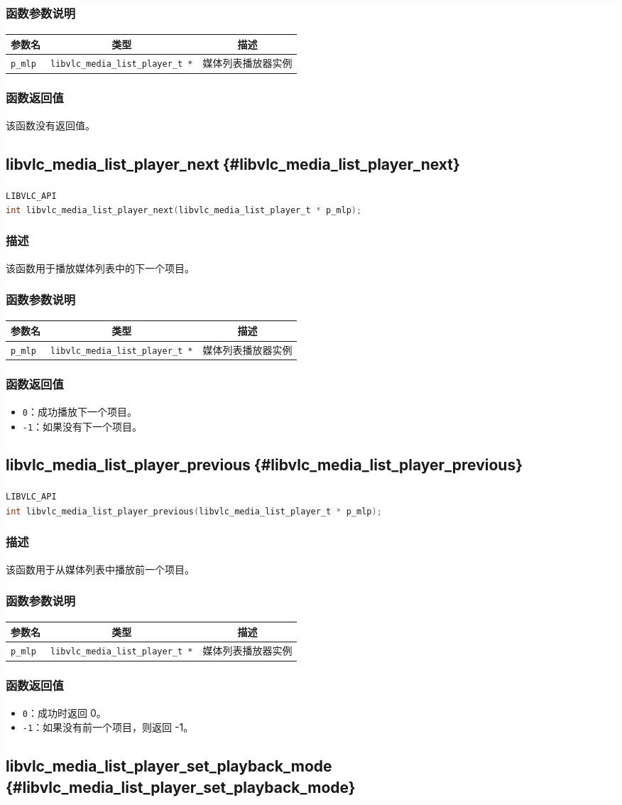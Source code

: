 ### 函数参数说明
| 参数名 | 类型 | 描述 |
| --- | --- | --- |
| `p_mlp` | `libvlc_media_list_player_t *` | 媒体列表播放器实例 |

### 函数返回值
该函数没有返回值。
## libvlc_media_list_player_next {#libvlc_media_list_player_next}

```c
LIBVLC_API
int libvlc_media_list_player_next(libvlc_media_list_player_t * p_mlp);
```

### 描述
该函数用于播放媒体列表中的下一个项目。

### 函数参数说明

| 参数名 | 类型 | 描述 |
|--------|------|------|
| `p_mlp` | `libvlc_media_list_player_t *` | 媒体列表播放器实例 |

### 函数返回值
- `0`：成功播放下一个项目。
- `-1`：如果没有下一个项目。
## libvlc_media_list_player_previous {#libvlc_media_list_player_previous}

```c
LIBVLC_API
int libvlc_media_list_player_previous(libvlc_media_list_player_t * p_mlp);
```

### 描述
该函数用于从媒体列表中播放前一个项目。

### 函数参数说明

| 参数名 | 类型 | 描述 |
|--------|------|------|
| `p_mlp` | `libvlc_media_list_player_t *` | 媒体列表播放器实例 |

### 函数返回值
- `0`：成功时返回 0。
- `-1`：如果没有前一个项目，则返回 -1。
## libvlc_media_list_player_set_playback_mode {#libvlc_media_list_player_set_playback_mode}
